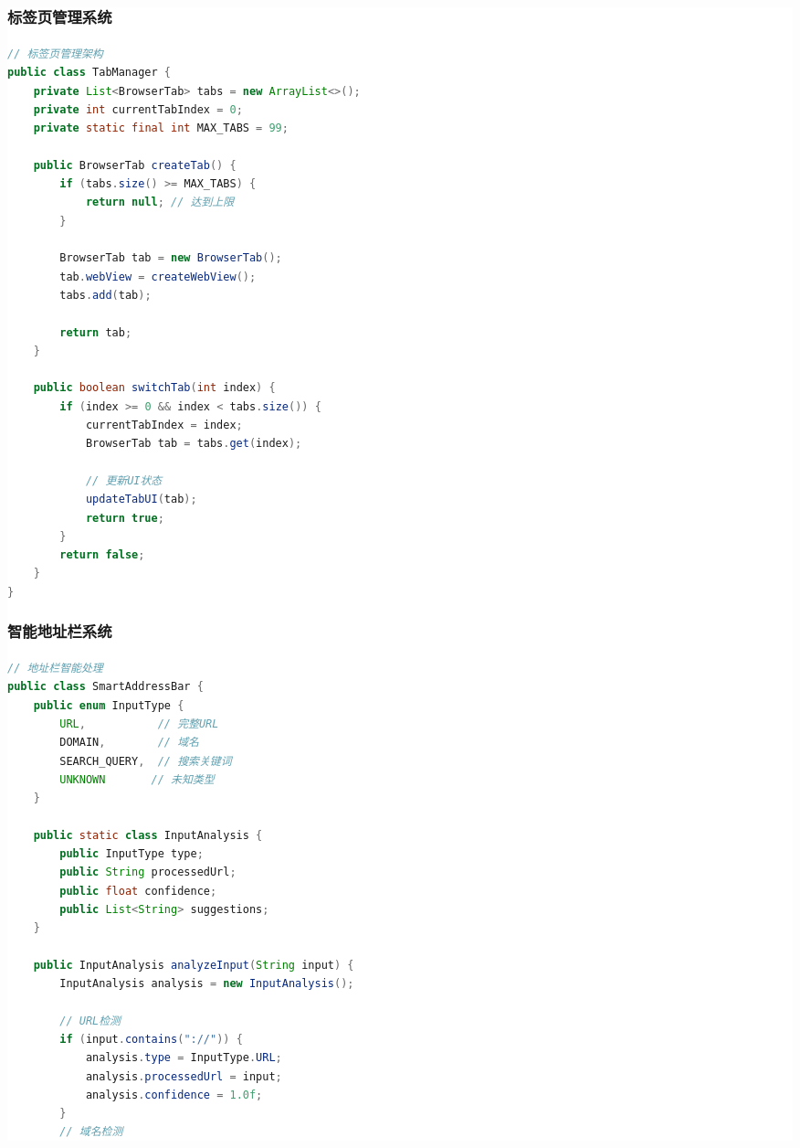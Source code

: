 ### 标签页管理系统

```java
// 标签页管理架构
public class TabManager {
    private List<BrowserTab> tabs = new ArrayList<>();
    private int currentTabIndex = 0;
    private static final int MAX_TABS = 99;

    public BrowserTab createTab() {
        if (tabs.size() >= MAX_TABS) {
            return null; // 达到上限
        }

        BrowserTab tab = new BrowserTab();
        tab.webView = createWebView();
        tabs.add(tab);

        return tab;
    }

    public boolean switchTab(int index) {
        if (index >= 0 && index < tabs.size()) {
            currentTabIndex = index;
            BrowserTab tab = tabs.get(index);

            // 更新UI状态
            updateTabUI(tab);
            return true;
        }
        return false;
    }
}
```

### 智能地址栏系统

```java
// 地址栏智能处理
public class SmartAddressBar {
    public enum InputType {
        URL,           // 完整URL
        DOMAIN,        // 域名
        SEARCH_QUERY,  // 搜索关键词
        UNKNOWN       // 未知类型
    }

    public static class InputAnalysis {
        public InputType type;
        public String processedUrl;
        public float confidence;
        public List<String> suggestions;
    }

    public InputAnalysis analyzeInput(String input) {
        InputAnalysis analysis = new InputAnalysis();

        // URL检测
        if (input.contains("://")) {
            analysis.type = InputType.URL;
            analysis.processedUrl = input;
            analysis.confidence = 1.0f;
        }
        // 域名检测
```